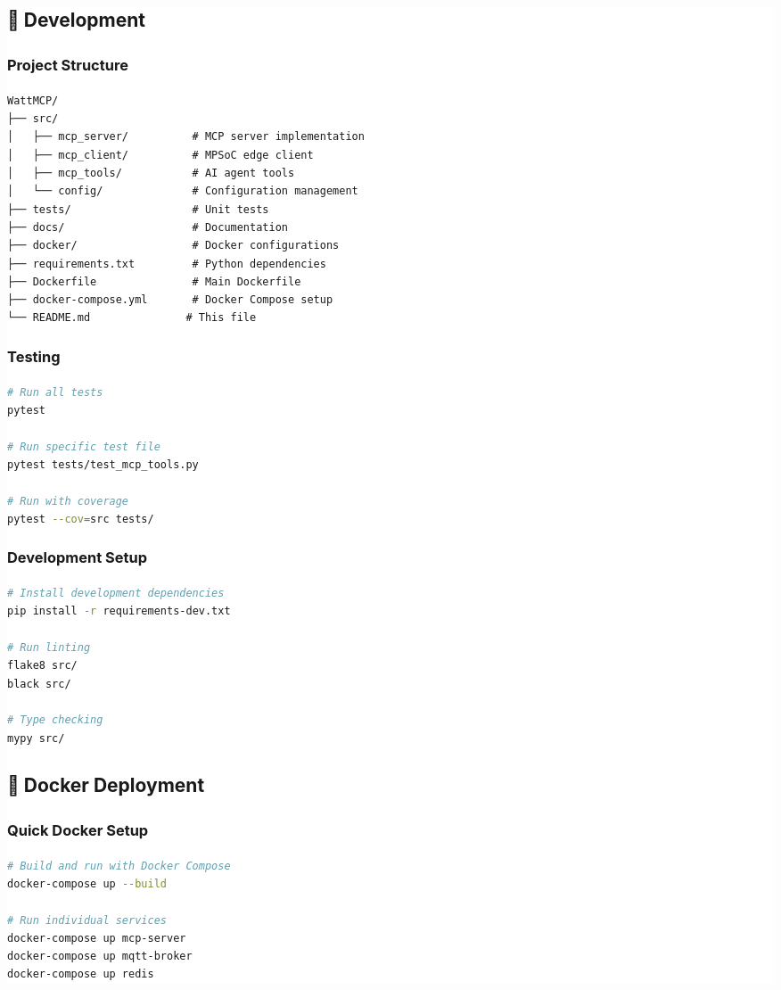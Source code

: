 ## 🔧 Development

### Project Structure
```
WattMCP/
├── src/
│   ├── mcp_server/          # MCP server implementation
│   ├── mcp_client/          # MPSoC edge client
│   ├── mcp_tools/           # AI agent tools
│   └── config/              # Configuration management
├── tests/                   # Unit tests
├── docs/                    # Documentation
├── docker/                  # Docker configurations
├── requirements.txt         # Python dependencies
├── Dockerfile               # Main Dockerfile
├── docker-compose.yml       # Docker Compose setup
└── README.md               # This file
```

### Testing
```bash
# Run all tests
pytest

# Run specific test file
pytest tests/test_mcp_tools.py

# Run with coverage
pytest --cov=src tests/
```

### Development Setup
```bash
# Install development dependencies
pip install -r requirements-dev.txt

# Run linting
flake8 src/
black src/

# Type checking
mypy src/
```

## 🐳 Docker Deployment

### Quick Docker Setup
```bash
# Build and run with Docker Compose
docker-compose up --build

# Run individual services
docker-compose up mcp-server
docker-compose up mqtt-broker
docker-compose up redis
```
